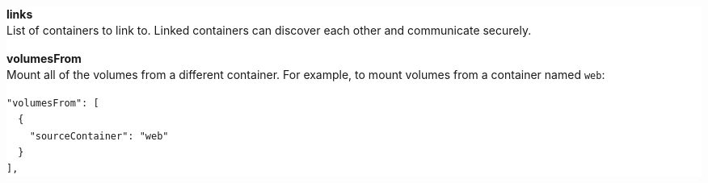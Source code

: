 **links**  
List of containers to link to\. Linked containers can discover each other and communicate securely\. 

**volumesFrom**  
Mount all of the volumes from a different container\. For example, to mount volumes from a container named `web`:  

```
"volumesFrom": [
  {
    "sourceContainer": "web"
  }
],
```